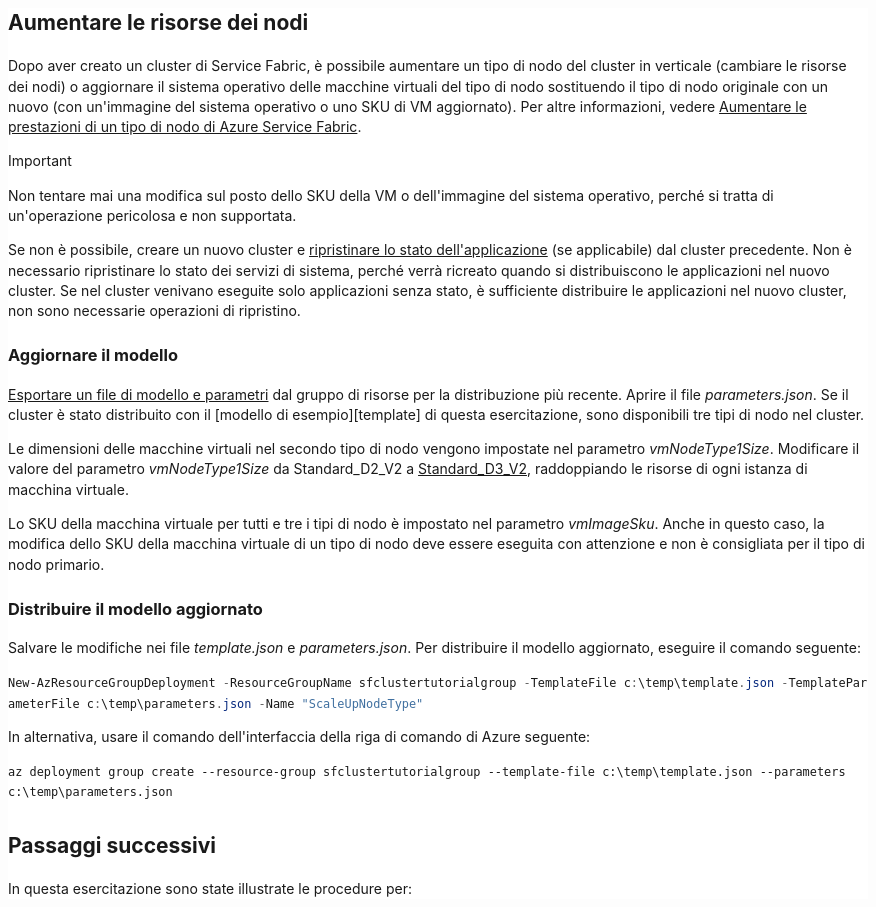 ## <a name="increase-node-resources"></a>Aumentare le risorse dei nodi 
Dopo aver creato un cluster di Service Fabric, è possibile aumentare un tipo di nodo del cluster in verticale (cambiare le risorse dei nodi) o aggiornare il sistema operativo delle macchine virtuali del tipo di nodo sostituendo il tipo di nodo originale con un nuovo (con un'immagine del sistema operativo o uno SKU di VM aggiornato). Per altre informazioni, vedere [Aumentare le prestazioni di un tipo di nodo di Azure Service Fabric](service-fabric-scale-up-primary-node-type.md).

> [!IMPORTANT]
> Non tentare mai una modifica sul posto dello SKU della VM o dell'immagine del sistema operativo, perché si tratta di un'operazione pericolosa e non supportata.

Se non è possibile, creare un nuovo cluster e [ripristinare lo stato dell'applicazione](service-fabric-reliable-services-backup-restore.md) (se applicabile) dal cluster precedente. Non è necessario ripristinare lo stato dei servizi di sistema, perché verrà ricreato quando si distribuiscono le applicazioni nel nuovo cluster. Se nel cluster venivano eseguite solo applicazioni senza stato, è sufficiente distribuire le applicazioni nel nuovo cluster, non sono necessarie operazioni di ripristino.

### <a name="update-the-template"></a>Aggiornare il modello

[Esportare un file di modello e parametri](#export-the-template-for-the-resource-group) dal gruppo di risorse per la distribuzione più recente.  Aprire il file *parameters.json*.  Se il cluster è stato distribuito con il [modello di esempio][template] di questa esercitazione, sono disponibili tre tipi di nodo nel cluster.  

Le dimensioni delle macchine virtuali nel secondo tipo di nodo vengono impostate nel parametro *vmNodeType1Size*.  Modificare il valore del parametro *vmNodeType1Size* da Standard_D2_V2 a [Standard_D3_V2](../virtual-machines/dv2-dsv2-series.md), raddoppiando le risorse di ogni istanza di macchina virtuale.

Lo SKU della macchina virtuale per tutti e tre i tipi di nodo è impostato nel parametro *vmImageSku*.  Anche in questo caso, la modifica dello SKU della macchina virtuale di un tipo di nodo deve essere eseguita con attenzione e non è consigliata per il tipo di nodo primario.

### <a name="deploy-the-updated-template"></a>Distribuire il modello aggiornato
Salvare le modifiche nei file *template.json* e *parameters.json*.  Per distribuire il modello aggiornato, eseguire il comando seguente:

```powershell
New-AzResourceGroupDeployment -ResourceGroupName sfclustertutorialgroup -TemplateFile c:\temp\template.json -TemplateParameterFile c:\temp\parameters.json -Name "ScaleUpNodeType"
```
In alternativa, usare il comando dell'interfaccia della riga di comando di Azure seguente:
```azurecli
az deployment group create --resource-group sfclustertutorialgroup --template-file c:\temp\template.json --parameters c:\temp\parameters.json
```

## <a name="next-steps"></a>Passaggi successivi

In questa esercitazione sono state illustrate le procedure per:


[durability]: service-fabric-cluster-capacity.md#durability-characteristics-of-the-cluster
[reliability]: service-fabric-cluster-capacity.md#reliability-characteristics-of-the-cluster